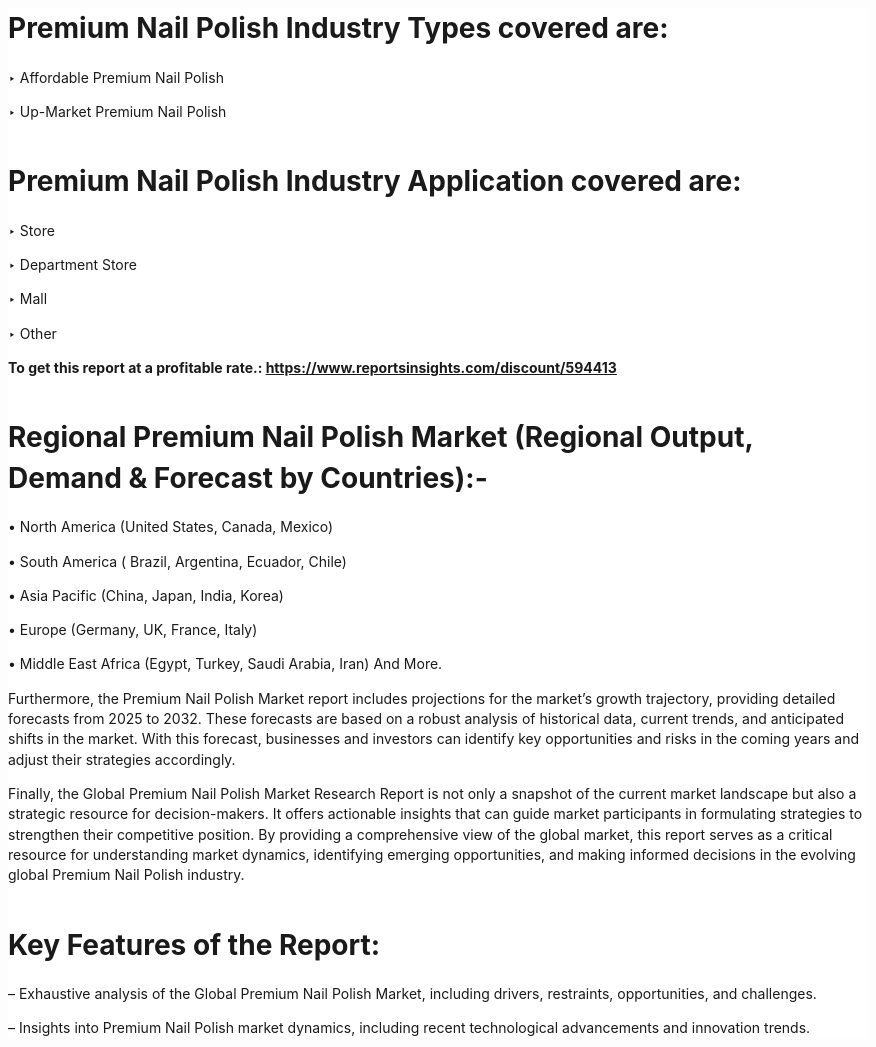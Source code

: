 # <strong>Premium Nail Polish Industry Types covered are:</strong>

‣ Affordable Premium Nail Polish

‣ Up-Market Premium Nail Polish

# <strong>Premium Nail Polish Industry Application covered are:</strong>

‣ Store

‣  Department Store

‣  Mall

‣  Other

<strong>To get this report at a profitable rate.: <a href=https://www.reportsinsights.com/discount/594413>https://www.reportsinsights.com/discount/594413</a></strong>

# <strong>Regional Premium Nail Polish Market (Regional Output, Demand &amp; Forecast by Countries):-</strong>

• North America (United States, Canada, Mexico)

• South America ( Brazil, Argentina, Ecuador, Chile)

• Asia Pacific (China, Japan, India, Korea)

• Europe (Germany, UK, France, Italy)

• Middle East Africa (Egypt, Turkey, Saudi Arabia, Iran) And More.

Furthermore, the Premium Nail Polish Market report includes projections for the market’s growth trajectory, providing detailed forecasts from 2025 to 2032. These forecasts are based on a robust analysis of historical data, current trends, and anticipated shifts in the market. With this forecast, businesses and investors can identify key opportunities and risks in the coming years and adjust their strategies accordingly.

Finally, the Global Premium Nail Polish Market Research Report is not only a snapshot of the current market landscape but also a strategic resource for decision-makers. It offers actionable insights that can guide market participants in formulating strategies to strengthen their competitive position. By providing a comprehensive view of the global market, this report serves as a critical resource for understanding market dynamics, identifying emerging opportunities, and making informed decisions in the evolving global Premium Nail Polish industry.

# <strong>Key Features of the Report:</strong>

– Exhaustive analysis of the Global Premium Nail Polish Market, including drivers, restraints, opportunities, and challenges.

– Insights into Premium Nail Polish market dynamics, including recent technological advancements and innovation trends.
